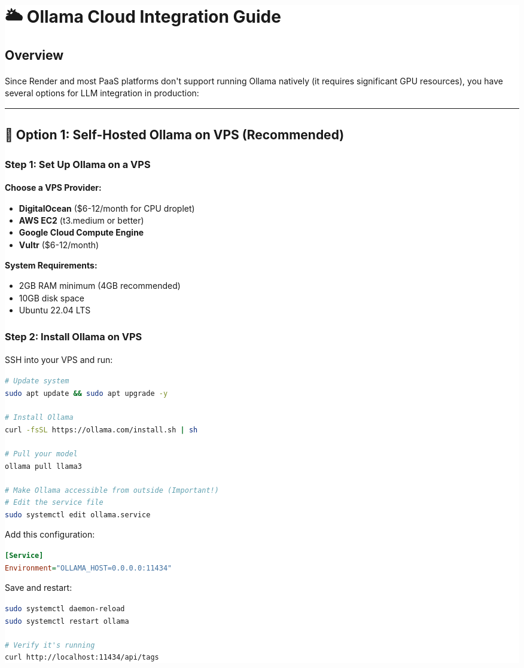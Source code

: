 # 🌥️ Ollama Cloud Integration Guide

## Overview

Since Render and most PaaS platforms don't support running Ollama natively (it requires significant GPU resources), you have several options for LLM integration in production:

---

## 🎯 Option 1: Self-Hosted Ollama on VPS (Recommended)

### Step 1: Set Up Ollama on a VPS

**Choose a VPS Provider:**
- **DigitalOcean** ($6-12/month for CPU droplet)
- **AWS EC2** (t3.medium or better)
- **Google Cloud Compute Engine**
- **Vultr** ($6-12/month)

**System Requirements:**
- 2GB RAM minimum (4GB recommended)
- 10GB disk space
- Ubuntu 22.04 LTS

### Step 2: Install Ollama on VPS

SSH into your VPS and run:

```bash
# Update system
sudo apt update && sudo apt upgrade -y

# Install Ollama
curl -fsSL https://ollama.com/install.sh | sh

# Pull your model
ollama pull llama3

# Make Ollama accessible from outside (Important!)
# Edit the service file
sudo systemctl edit ollama.service
```

Add this configuration:

```ini
[Service]
Environment="OLLAMA_HOST=0.0.0.0:11434"
```

Save and restart:

```bash
sudo systemctl daemon-reload
sudo systemctl restart ollama

# Verify it's running
curl http://localhost:11434/api/tags
```
